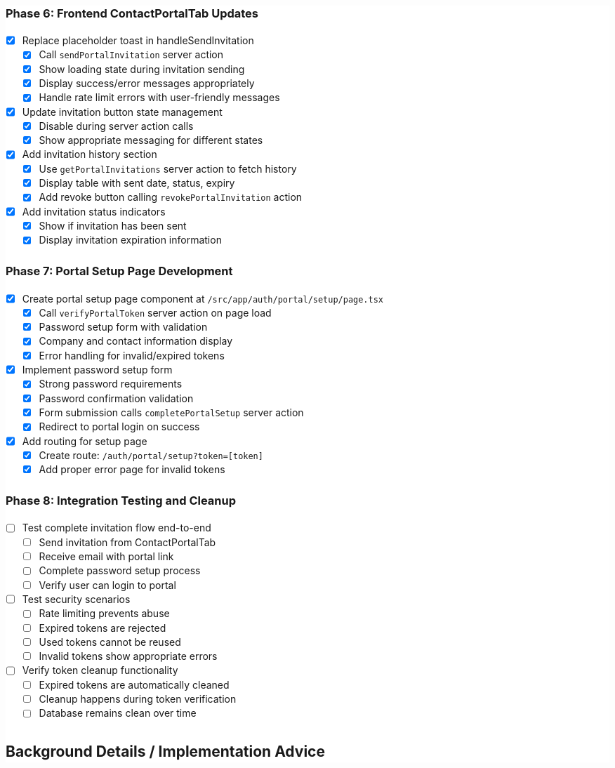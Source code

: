 ### Phase 6: Frontend ContactPortalTab Updates
- [x] Replace placeholder toast in handleSendInvitation
  - [x] Call `sendPortalInvitation` server action
  - [x] Show loading state during invitation sending
  - [x] Display success/error messages appropriately
  - [x] Handle rate limit errors with user-friendly messages
- [x] Update invitation button state management
  - [x] Disable during server action calls
  - [x] Show appropriate messaging for different states
- [x] Add invitation history section
  - [x] Use `getPortalInvitations` server action to fetch history
  - [x] Display table with sent date, status, expiry
  - [x] Add revoke button calling `revokePortalInvitation` action
- [x] Add invitation status indicators
  - [x] Show if invitation has been sent
  - [x] Display invitation expiration information

### Phase 7: Portal Setup Page Development
- [x] Create portal setup page component at `/src/app/auth/portal/setup/page.tsx`
  - [x] Call `verifyPortalToken` server action on page load
  - [x] Password setup form with validation
  - [x] Company and contact information display
  - [x] Error handling for invalid/expired tokens
- [x] Implement password setup form
  - [x] Strong password requirements
  - [x] Password confirmation validation
  - [x] Form submission calls `completePortalSetup` server action
  - [x] Redirect to portal login on success
- [x] Add routing for setup page
  - [x] Create route: `/auth/portal/setup?token=[token]`
  - [x] Add proper error page for invalid tokens

### Phase 8: Integration Testing and Cleanup
- [ ] Test complete invitation flow end-to-end
  - [ ] Send invitation from ContactPortalTab
  - [ ] Receive email with portal link
  - [ ] Complete password setup process
  - [ ] Verify user can login to portal
- [ ] Test security scenarios
  - [ ] Rate limiting prevents abuse
  - [ ] Expired tokens are rejected
  - [ ] Used tokens cannot be reused
  - [ ] Invalid tokens show appropriate errors
- [ ] Verify token cleanup functionality
  - [ ] Expired tokens are automatically cleaned
  - [ ] Cleanup happens during token verification
  - [ ] Database remains clean over time

## Background Details / Implementation Advice
